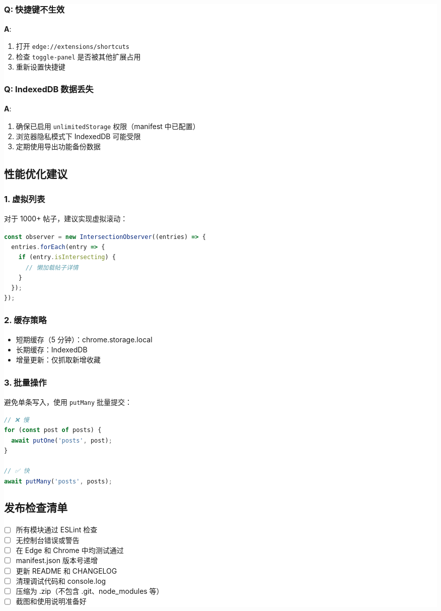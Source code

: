 ### Q: 快捷键不生效
**A**: 
1. 打开 `edge://extensions/shortcuts`
2. 检查 `toggle-panel` 是否被其他扩展占用
3. 重新设置快捷键

### Q: IndexedDB 数据丢失
**A**: 
1. 确保已启用 `unlimitedStorage` 权限（manifest 中已配置）
2. 浏览器隐私模式下 IndexedDB 可能受限
3. 定期使用导出功能备份数据

## 性能优化建议

### 1. 虚拟列表
对于 1000+ 帖子，建议实现虚拟滚动：
```javascript
const observer = new IntersectionObserver((entries) => {
  entries.forEach(entry => {
    if (entry.isIntersecting) {
      // 懒加载帖子详情
    }
  });
});
```

### 2. 缓存策略
- 短期缓存（5 分钟）：chrome.storage.local
- 长期缓存：IndexedDB
- 增量更新：仅抓取新增收藏

### 3. 批量操作
避免单条写入，使用 `putMany` 批量提交：
```javascript
// ❌ 慢
for (const post of posts) {
  await putOne('posts', post);
}

// ✅ 快
await putMany('posts', posts);
```

## 发布检查清单

- [ ] 所有模块通过 ESLint 检查
- [ ] 无控制台错误或警告
- [ ] 在 Edge 和 Chrome 中均测试通过
- [ ] manifest.json 版本号递增
- [ ] 更新 README 和 CHANGELOG
- [ ] 清理调试代码和 console.log
- [ ] 压缩为 .zip（不包含 .git、node_modules 等）
- [ ] 截图和使用说明准备好
